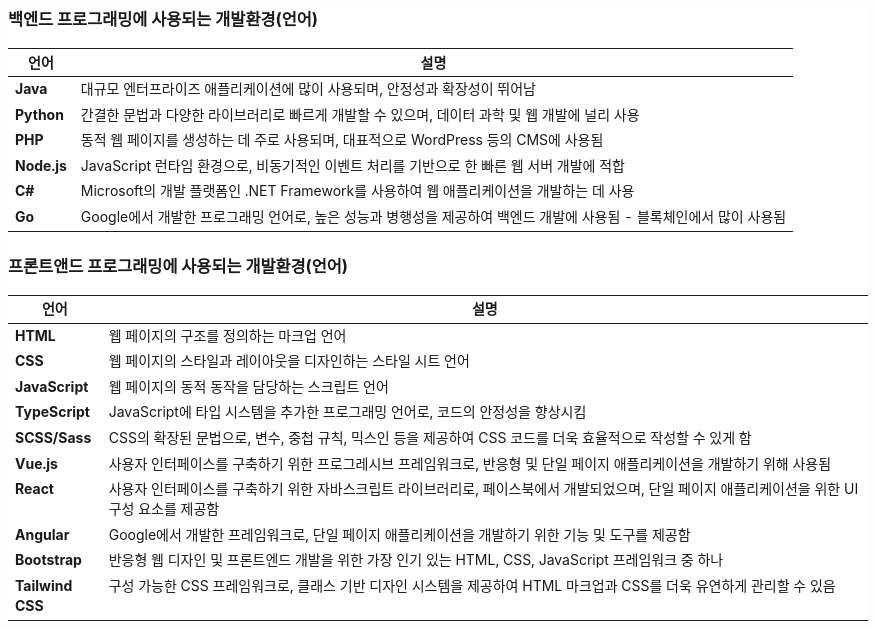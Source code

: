 ### 백엔드 프로그래밍에 사용되는 개발환경(언어)

|언어|설명|
|---|---|
|**Java**|대규모 엔터프라이즈 애플리케이션에 많이 사용되며, 안정성과 확장성이 뛰어남|
|**Python**|간결한 문법과 다양한 라이브러리로 빠르게 개발할 수 있으며, 데이터 과학 및 웹 개발에 널리 사용|
|**PHP**|동적 웹 페이지를 생성하는 데 주로 사용되며, 대표적으로 WordPress 등의 CMS에 사용됨|
|**Node.js**|JavaScript 런타임 환경으로, 비동기적인 이벤트 처리를 기반으로 한 빠른 웹 서버 개발에 적합|
|**C#**|Microsoft의 개발 플랫폼인 .NET Framework를 사용하여 웹 애플리케이션을 개발하는 데 사용|
|**Go**|Google에서 개발한 프로그래밍 언어로, 높은 성능과 병행성을 제공하여 백엔드 개발에 사용됨 - 블록체인에서 많이 사용됨|

### 프론트앤드 프로그래밍에 사용되는 개발환경(언어)

|언어|설명|
|---|---|
|**HTML**|웹 페이지의 구조를 정의하는 마크업 언어|
|**CSS**|웹 페이지의 스타일과 레이아웃을 디자인하는 스타일 시트 언어|
|**JavaScript**|웹 페이지의 동적 동작을 담당하는 스크립트 언어|
|**TypeScript**|JavaScript에 타입 시스템을 추가한 프로그래밍 언어로, 코드의 안정성을 향상시킴|
|**SCSS/Sass**|CSS의 확장된 문법으로, 변수, 중첩 규칙, 믹스인 등을 제공하여 CSS 코드를 더욱 효율적으로 작성할 수 있게 함|
|**Vue.js**|사용자 인터페이스를 구축하기 위한 프로그레시브 프레임워크로, 반응형 및 단일 페이지 애플리케이션을 개발하기 위해 사용됨|
|**React**|사용자 인터페이스를 구축하기 위한 자바스크립트 라이브러리로, 페이스북에서 개발되었으며, 단일 페이지 애플리케이션을 위한 UI 구성 요소를 제공함|
|**Angular**|Google에서 개발한 프레임워크로, 단일 페이지 애플리케이션을 개발하기 위한 기능 및 도구를 제공함|
|**Bootstrap**|반응형 웹 디자인 및 프론트엔드 개발을 위한 가장 인기 있는 HTML, CSS, JavaScript 프레임워크 중 하나|
|**Tailwind CSS**|구성 가능한 CSS 프레임워크로, 클래스 기반 디자인 시스템을 제공하여 HTML 마크업과 CSS를 더욱 유연하게 관리할 수 있음|
